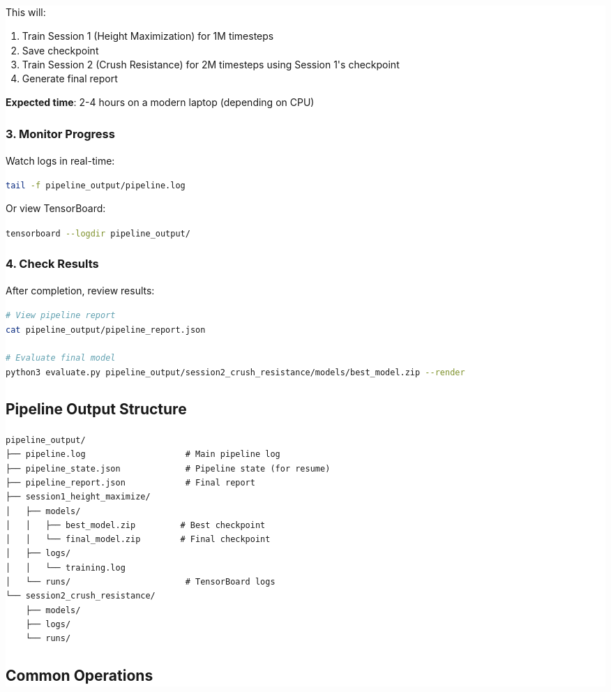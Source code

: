 This will:
1. Train Session 1 (Height Maximization) for 1M timesteps
2. Save checkpoint
3. Train Session 2 (Crush Resistance) for 2M timesteps using Session 1's checkpoint
4. Generate final report

**Expected time**: 2-4 hours on a modern laptop (depending on CPU)

### 3. Monitor Progress

Watch logs in real-time:

```bash
tail -f pipeline_output/pipeline.log
```

Or view TensorBoard:

```bash
tensorboard --logdir pipeline_output/
```

### 4. Check Results

After completion, review results:

```bash
# View pipeline report
cat pipeline_output/pipeline_report.json

# Evaluate final model
python3 evaluate.py pipeline_output/session2_crush_resistance/models/best_model.zip --render
```

## Pipeline Output Structure

```
pipeline_output/
├── pipeline.log                    # Main pipeline log
├── pipeline_state.json             # Pipeline state (for resume)
├── pipeline_report.json            # Final report
├── session1_height_maximize/
│   ├── models/
│   │   ├── best_model.zip         # Best checkpoint
│   │   └── final_model.zip        # Final checkpoint
│   ├── logs/
│   │   └── training.log
│   └── runs/                       # TensorBoard logs
└── session2_crush_resistance/
    ├── models/
    ├── logs/
    └── runs/
```

## Common Operations

